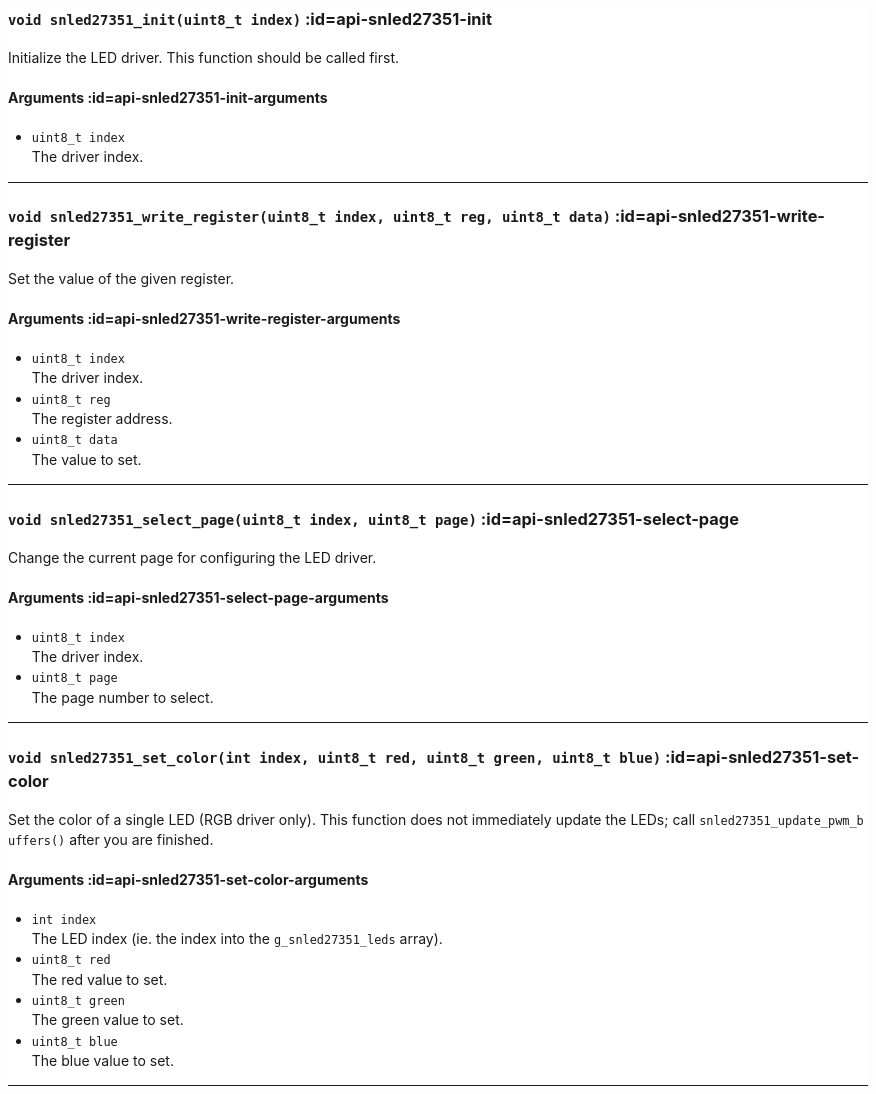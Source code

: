 
### `void snled27351_init(uint8_t index)` :id=api-snled27351-init

Initialize the LED driver. This function should be called first.

#### Arguments :id=api-snled27351-init-arguments

 - `uint8_t index`  
   The driver index.

---

### `void snled27351_write_register(uint8_t index, uint8_t reg, uint8_t data)` :id=api-snled27351-write-register

Set the value of the given register.

#### Arguments :id=api-snled27351-write-register-arguments

 - `uint8_t index`  
   The driver index.
 - `uint8_t reg`  
   The register address.
 - `uint8_t data`  
   The value to set.

---

### `void snled27351_select_page(uint8_t index, uint8_t page)` :id=api-snled27351-select-page

Change the current page for configuring the LED driver.

#### Arguments :id=api-snled27351-select-page-arguments

 - `uint8_t index`  
   The driver index.
 - `uint8_t page`  
   The page number to select.

---

### `void snled27351_set_color(int index, uint8_t red, uint8_t green, uint8_t blue)` :id=api-snled27351-set-color

Set the color of a single LED (RGB driver only). This function does not immediately update the LEDs; call `snled27351_update_pwm_buffers()` after you are finished.

#### Arguments :id=api-snled27351-set-color-arguments

 - `int index`  
   The LED index (ie. the index into the `g_snled27351_leds` array).
 - `uint8_t red`  
   The red value to set.
 - `uint8_t green`  
   The green value to set.
 - `uint8_t blue`  
   The blue value to set.

---